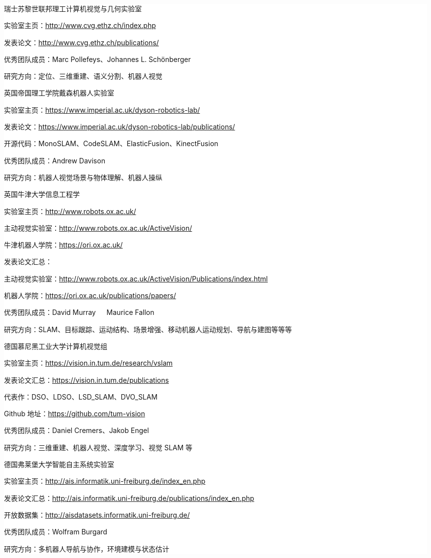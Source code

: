 瑞士苏黎世联邦理工计算机视觉与几何实验室

实验室主页：http://www.cvg.ethz.ch/index.php

发表论文：http://www.cvg.ethz.ch/publications/

优秀团队成员：Marc Pollefeys、Johannes L. Schönberger

研究方向：定位、三维重建、语义分割、机器人视觉

英国帝国理工学院戴森机器人实验室

实验室主页：https://www.imperial.ac.uk/dyson-robotics-lab/

发表论文：https://www.imperial.ac.uk/dyson-robotics-lab/publications/

开源代码：MonoSLAM、CodeSLAM、ElasticFusion、KinectFusion

优秀团队成员：Andrew Davison

研究方向：机器人视觉场景与物体理解、机器人操纵

英国牛津大学信息工程学

实验室主页：http://www.robots.ox.ac.uk/ 

主动视觉实验室：http://www.robots.ox.ac.uk/ActiveVision/

牛津机器人学院：https://ori.ox.ac.uk/

发表论文汇总：

主动视觉实验室：http://www.robots.ox.ac.uk/ActiveVision/Publications/index.html

机器人学院：https://ori.ox.ac.uk/publications/papers/

优秀团队成员：David Murray   Maurice Fallon

研究方向：SLAM、目标跟踪、运动结构、场景增强、移动机器人运动规划、导航与建图等等等

德国慕尼黑工业大学计算机视觉组

实验室主页：https://vision.in.tum.de/research/vslam

发表论文汇总：https://vision.in.tum.de/publications

代表作：DSO、LDSO、LSD_SLAM、DVO_SLAM

Github 地址：https://github.com/tum-vision

优秀团队成员：Daniel Cremers、Jakob Engel

研究方向：三维重建、机器人视觉、深度学习、视觉 SLAM 等

德国弗莱堡大学智能自主系统实验室

实验室主页：http://ais.informatik.uni-freiburg.de/index_en.php

发表论文汇总：http://ais.informatik.uni-freiburg.de/publications/index_en.php 

开放数据集：http://aisdatasets.informatik.uni-freiburg.de/

优秀团队成员：Wolfram Burgard

研究方向：多机器人导航与协作，环境建模与状态估计
